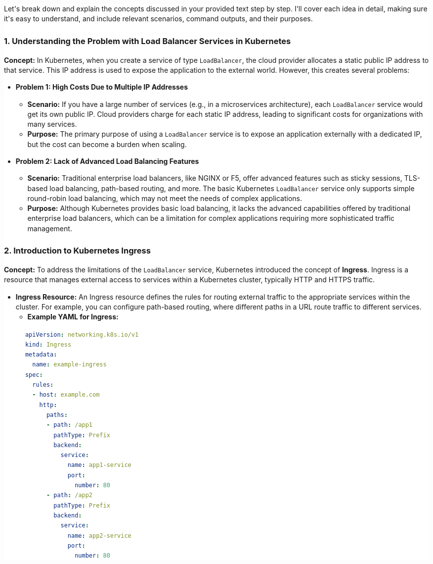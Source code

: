 Let's break down and explain the concepts discussed in your provided text step by step. I'll cover each idea in detail, making sure it's easy to understand, and include relevant scenarios, command outputs, and their purposes.

### 1. **Understanding the Problem with Load Balancer Services in Kubernetes**

**Concept:** In Kubernetes, when you create a service of type `LoadBalancer`, the cloud provider allocates a static public IP address to that service. This IP address is used to expose the application to the external world. However, this creates several problems:

- **Problem 1: High Costs Due to Multiple IP Addresses**
    - **Scenario:** If you have a large number of services (e.g., in a microservices architecture), each `LoadBalancer` service would get its own public IP. Cloud providers charge for each static IP address, leading to significant costs for organizations with many services.
    - **Purpose:** The primary purpose of using a `LoadBalancer` service is to expose an application externally with a dedicated IP, but the cost can become a burden when scaling.

- **Problem 2: Lack of Advanced Load Balancing Features**
    - **Scenario:** Traditional enterprise load balancers, like NGINX or F5, offer advanced features such as sticky sessions, TLS-based load balancing, path-based routing, and more. The basic Kubernetes `LoadBalancer` service only supports simple round-robin load balancing, which may not meet the needs of complex applications.
    - **Purpose:** Although Kubernetes provides basic load balancing, it lacks the advanced capabilities offered by traditional enterprise load balancers, which can be a limitation for complex applications requiring more sophisticated traffic management.

### 2. **Introduction to Kubernetes Ingress**

**Concept:** To address the limitations of the `LoadBalancer` service, Kubernetes introduced the concept of **Ingress**. Ingress is a resource that manages external access to services within a Kubernetes cluster, typically HTTP and HTTPS traffic.

- **Ingress Resource:** An Ingress resource defines the rules for routing external traffic to the appropriate services within the cluster. For example, you can configure path-based routing, where different paths in a URL route traffic to different services.
    - **Example YAML for Ingress:**
```yaml
      apiVersion: networking.k8s.io/v1
      kind: Ingress
      metadata:
        name: example-ingress
      spec:
        rules:
        - host: example.com
          http:
            paths:
            - path: /app1
              pathType: Prefix
              backend:
                service:
                  name: app1-service
                  port:
                    number: 80
            - path: /app2
              pathType: Prefix
              backend:
                service:
                  name: app2-service
                  port:
                    number: 80
```
